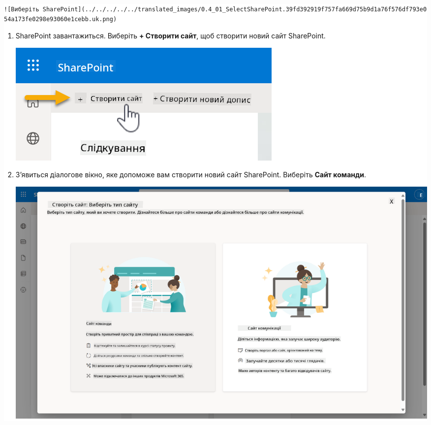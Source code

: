     ![Виберіть SharePoint](../../../../../translated_images/0.4_01_SelectSharePoint.39fd392919f757fa669d75b9d1a76f576df793e054a173fe0298e93060e1cebb.uk.png)

1. SharePoint завантажиться. Виберіть **+ Створити сайт**, щоб створити новий сайт SharePoint.

    ![Створити сайт](../../../../../translated_images/0.4_02_CreateSite.df162f5889236f2fb08f3290a069a49872f1360265f9ef39818b2bfed02e06f3.uk.png)

1. З’явиться діалогове вікно, яке допоможе вам створити новий сайт SharePoint. Виберіть **Сайт команди**.

    ![Сайт команди](../../../../../translated_images/0.4_03_SelectTeamOrCommunicationSite.b9620d158c751320104ad2e3da48f14751e8b674dc00dad0bdf7f57642ad712e.uk.png)